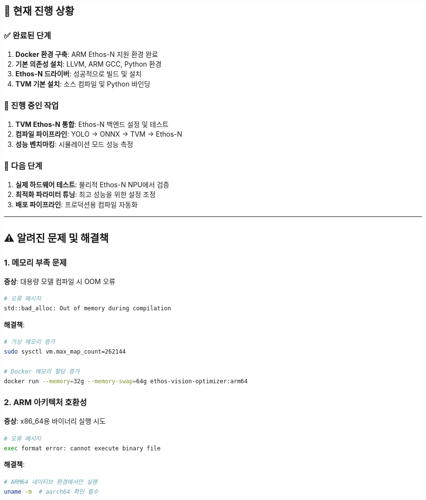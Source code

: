 
## 🚧 **현재 진행 상황**

### **✅ 완료된 단계**
1. **Docker 환경 구축**: ARM Ethos-N 지원 환경 완료
2. **기본 의존성 설치**: LLVM, ARM GCC, Python 환경
3. **Ethos-N 드라이버**: 성공적으로 빌드 및 설치
4. **TVM 기본 설치**: 소스 컴파일 및 Python 바인딩

### **🚧 진행 중인 작업**
1. **TVM Ethos-N 통합**: Ethos-N 백엔드 설정 및 테스트
2. **컴파일 파이프라인**: YOLO → ONNX → TVM → Ethos-N
3. **성능 벤치마킹**: 시뮬레이션 모드 성능 측정

### **📅 다음 단계**
1. **실제 하드웨어 테스트**: 물리적 Ethos-N NPU에서 검증
2. **최적화 파라미터 튜닝**: 최고 성능을 위한 설정 조정
3. **배포 파이프라인**: 프로덕션용 컴파일 자동화

---

## ⚠️ **알려진 문제 및 해결책**

### **1. 메모리 부족 문제**
**증상**: 대용량 모델 컴파일 시 OOM 오류
```bash
# 오류 메시지
std::bad_alloc: Out of memory during compilation
```

**해결책**:
```bash
# 가상 메모리 증가
sudo sysctl vm.max_map_count=262144

# Docker 메모리 할당 증가
docker run --memory=32g --memory-swap=64g ethos-vision-optimizer:arm64
```

### **2. ARM 아키텍처 호환성**
**증상**: x86_64용 바이너리 실행 시도
```bash
# 오류 메시지
exec format error: cannot execute binary file
```

**해결책**:
```bash
# ARM64 네이티브 환경에서만 실행
uname -m  # aarch64 확인 필수
```

